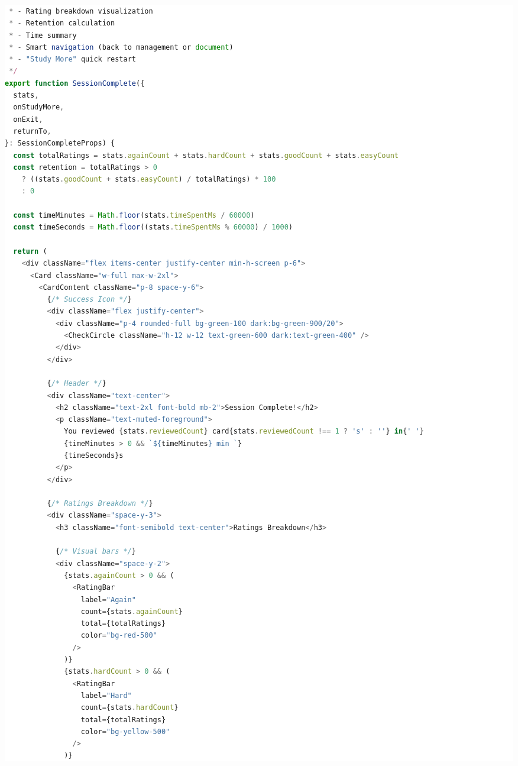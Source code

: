```typescript
 * - Rating breakdown visualization
 * - Retention calculation
 * - Time summary
 * - Smart navigation (back to management or document)
 * - "Study More" quick restart
 */
export function SessionComplete({
  stats,
  onStudyMore,
  onExit,
  returnTo,
}: SessionCompleteProps) {
  const totalRatings = stats.againCount + stats.hardCount + stats.goodCount + stats.easyCount
  const retention = totalRatings > 0
    ? ((stats.goodCount + stats.easyCount) / totalRatings) * 100
    : 0

  const timeMinutes = Math.floor(stats.timeSpentMs / 60000)
  const timeSeconds = Math.floor((stats.timeSpentMs % 60000) / 1000)

  return (
    <div className="flex items-center justify-center min-h-screen p-6">
      <Card className="w-full max-w-2xl">
        <CardContent className="p-8 space-y-6">
          {/* Success Icon */}
          <div className="flex justify-center">
            <div className="p-4 rounded-full bg-green-100 dark:bg-green-900/20">
              <CheckCircle className="h-12 w-12 text-green-600 dark:text-green-400" />
            </div>
          </div>

          {/* Header */}
          <div className="text-center">
            <h2 className="text-2xl font-bold mb-2">Session Complete!</h2>
            <p className="text-muted-foreground">
              You reviewed {stats.reviewedCount} card{stats.reviewedCount !== 1 ? 's' : ''} in{' '}
              {timeMinutes > 0 && `${timeMinutes} min `}
              {timeSeconds}s
            </p>
          </div>

          {/* Ratings Breakdown */}
          <div className="space-y-3">
            <h3 className="font-semibold text-center">Ratings Breakdown</h3>

            {/* Visual bars */}
            <div className="space-y-2">
              {stats.againCount > 0 && (
                <RatingBar
                  label="Again"
                  count={stats.againCount}
                  total={totalRatings}
                  color="bg-red-500"
                />
              )}
              {stats.hardCount > 0 && (
                <RatingBar
                  label="Hard"
                  count={stats.hardCount}
                  total={totalRatings}
                  color="bg-yellow-500"
                />
              )}
```